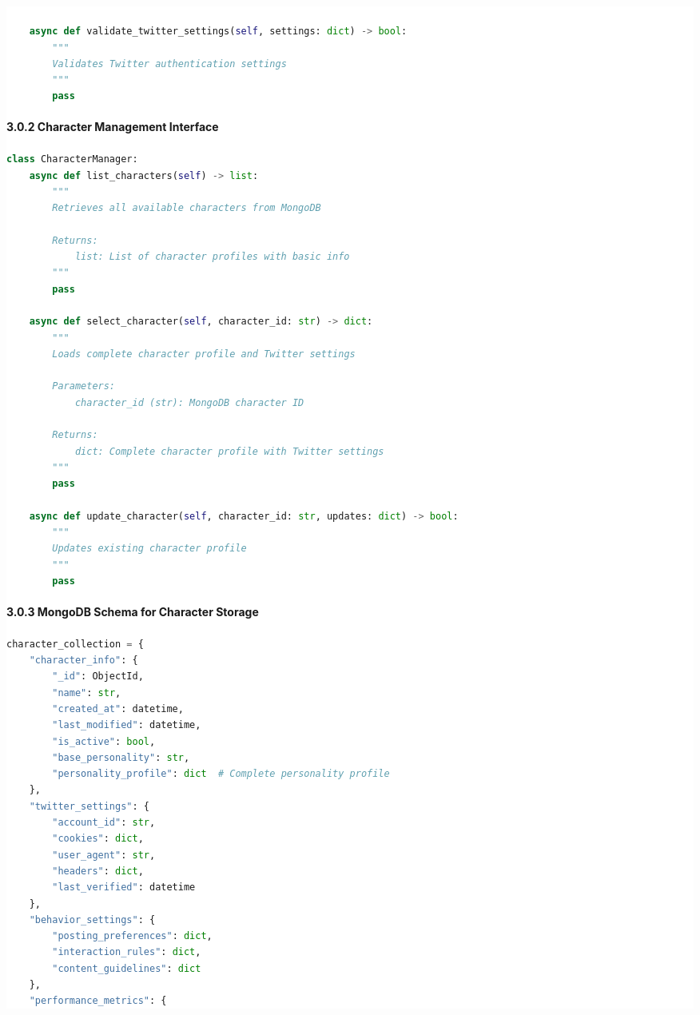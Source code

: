 ```python

    async def validate_twitter_settings(self, settings: dict) -> bool:
        """
        Validates Twitter authentication settings
        """
        pass
```

#### 3.0.2 Character Management Interface
```python
class CharacterManager:
    async def list_characters(self) -> list:
        """
        Retrieves all available characters from MongoDB
        
        Returns:
            list: List of character profiles with basic info
        """
        pass

    async def select_character(self, character_id: str) -> dict:
        """
        Loads complete character profile and Twitter settings
        
        Parameters:
            character_id (str): MongoDB character ID
            
        Returns:
            dict: Complete character profile with Twitter settings
        """
        pass

    async def update_character(self, character_id: str, updates: dict) -> bool:
        """
        Updates existing character profile
        """
        pass
```

#### 3.0.3 MongoDB Schema for Character Storage
```python
character_collection = {
    "character_info": {
        "_id": ObjectId,
        "name": str,
        "created_at": datetime,
        "last_modified": datetime,
        "is_active": bool,
        "base_personality": str,
        "personality_profile": dict  # Complete personality profile
    },
    "twitter_settings": {
        "account_id": str,
        "cookies": dict,
        "user_agent": str,
        "headers": dict,
        "last_verified": datetime
    },
    "behavior_settings": {
        "posting_preferences": dict,
        "interaction_rules": dict,
        "content_guidelines": dict
    },
    "performance_metrics": {
```
